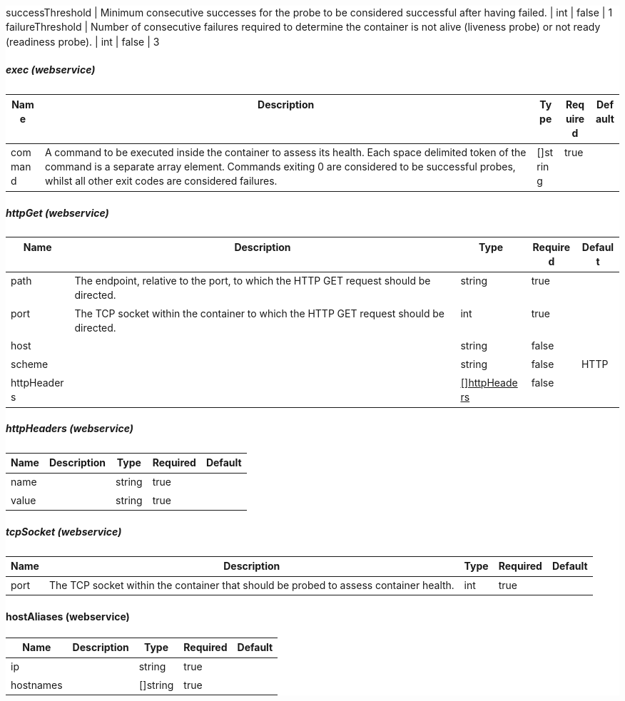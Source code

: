  successThreshold | Minimum consecutive successes for the probe to be considered successful after having failed. | int | false | 1 
 failureThreshold | Number of consecutive failures required to determine the container is not alive (liveness probe) or not ready (readiness probe). | int | false | 3 


##### exec (webservice)

 Name | Description | Type | Required | Default 
 ---- | ----------- | ---- | -------- | ------- 
 command | A command to be executed inside the container to assess its health. Each space delimited token of the command is a separate array element. Commands exiting 0 are considered to be successful probes, whilst all other exit codes are considered failures. | []string | true |  


##### httpGet (webservice)

 Name | Description | Type | Required | Default 
 ---- | ----------- | ---- | -------- | ------- 
 path | The endpoint, relative to the port, to which the HTTP GET request should be directed. | string | true |  
 port | The TCP socket within the container to which the HTTP GET request should be directed. | int | true |  
 host |  | string | false |  
 scheme |  | string | false | HTTP 
 httpHeaders |  | [[]httpHeaders](#httpheaders-webservice) | false |  


##### httpHeaders (webservice)

 Name | Description | Type | Required | Default 
 ---- | ----------- | ---- | -------- | ------- 
 name |  | string | true |  
 value |  | string | true |  


##### tcpSocket (webservice)

 Name | Description | Type | Required | Default 
 ---- | ----------- | ---- | -------- | ------- 
 port | The TCP socket within the container that should be probed to assess container health. | int | true |  


#### hostAliases (webservice)

 Name | Description | Type | Required | Default 
 ---- | ----------- | ---- | -------- | ------- 
 ip |  | string | true |  
 hostnames |  | []string | true |  


